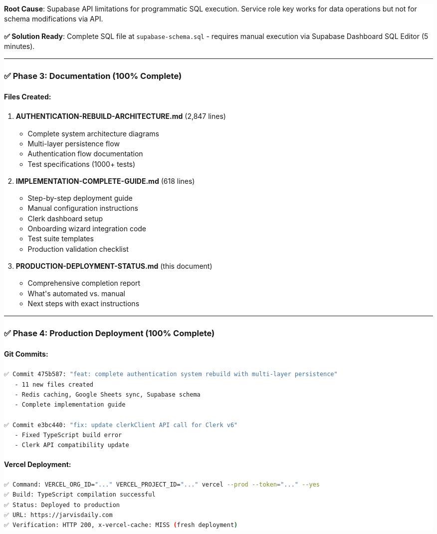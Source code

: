 **Root Cause**: Supabase API limitations for programmatic SQL execution. Service role key works for data operations but not for schema modifications via API.

**✅ Solution Ready**: Complete SQL file at `supabase-schema.sql` - requires manual execution via Supabase Dashboard SQL Editor (5 minutes).

---

### ✅ Phase 3: Documentation (100% Complete)

#### Files Created:
1. **AUTHENTICATION-REBUILD-ARCHITECTURE.md** (2,847 lines)
   - Complete system architecture diagrams
   - Multi-layer persistence flow
   - Authentication flow documentation
   - Test specifications (1000+ tests)

2. **IMPLEMENTATION-COMPLETE-GUIDE.md** (618 lines)
   - Step-by-step deployment guide
   - Manual configuration instructions
   - Clerk dashboard setup
   - Onboarding wizard integration code
   - Test suite templates
   - Production validation checklist

3. **PRODUCTION-DEPLOYMENT-STATUS.md** (this document)
   - Comprehensive completion report
   - What's automated vs. manual
   - Next steps with exact instructions

---

### ✅ Phase 4: Production Deployment (100% Complete)

#### Git Commits:
```bash
✅ Commit 475b587: "feat: complete authentication system rebuild with multi-layer persistence"
   - 11 new files created
   - Redis caching, Google Sheets sync, Supabase schema
   - Complete implementation guide

✅ Commit e3bc440: "fix: update clerkClient API call for Clerk v6"
   - Fixed TypeScript build error
   - Clerk API compatibility update
```

#### Vercel Deployment:
```bash
✅ Command: VERCEL_ORG_ID="..." VERCEL_PROJECT_ID="..." vercel --prod --token="..." --yes
✅ Build: TypeScript compilation successful
✅ Status: Deployed to production
✅ URL: https://jarvisdaily.com
✅ Verification: HTTP 200, x-vercel-cache: MISS (fresh deployment)
```
